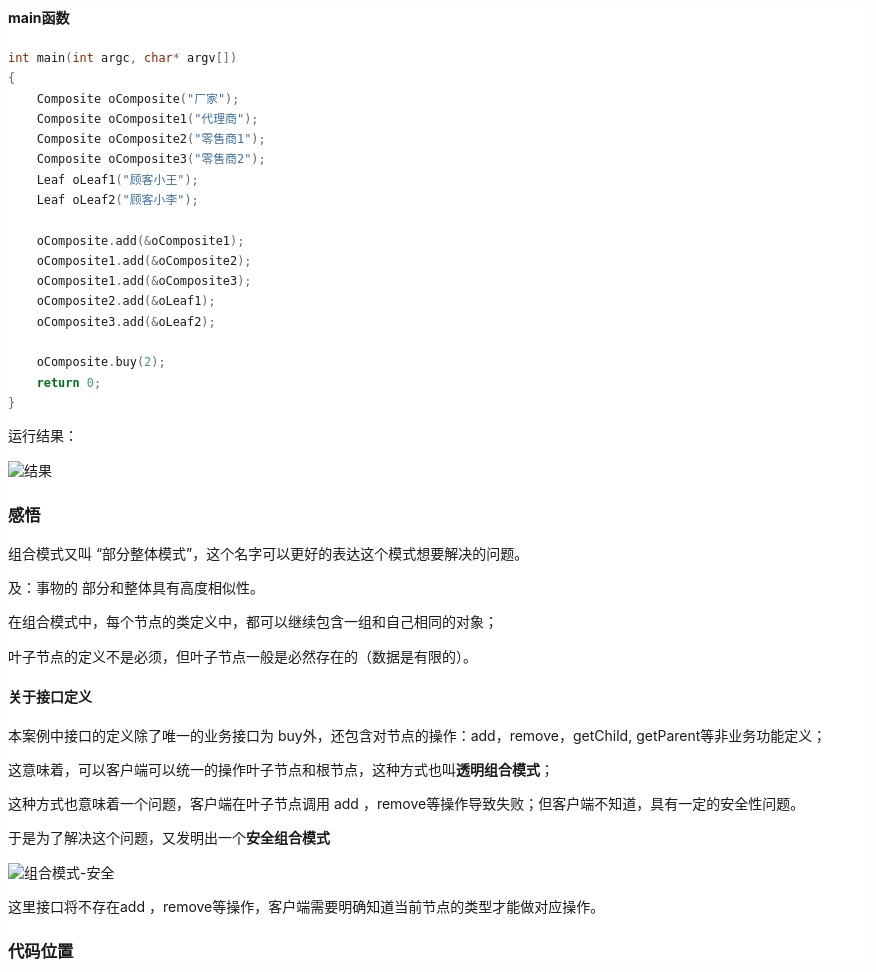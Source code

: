 

#### main函数

```cpp
int main(int argc, char* argv[])
{
	Composite oComposite("厂家");
	Composite oComposite1("代理商");
	Composite oComposite2("零售商1");
	Composite oComposite3("零售商2");
	Leaf oLeaf1("顾客小王");
	Leaf oLeaf2("顾客小李");

	oComposite.add(&oComposite1);
	oComposite1.add(&oComposite2);
	oComposite1.add(&oComposite3);
	oComposite2.add(&oLeaf1);
	oComposite3.add(&oLeaf2);

	oComposite.buy(2);
	return 0;
}
```



运行结果： 

![结果](attachment/design_pattern/17组合模型.assets/202207281945959.png)



### 感悟

组合模式又叫 “部分整体模式”，这个名字可以更好的表达这个模式想要解决的问题。

及：事物的 部分和整体具有高度相似性。

在组合模式中，每个节点的类定义中，都可以继续包含一组和自己相同的对象；

叶子节点的定义不是必须，但叶子节点一般是必然存在的（数据是有限的）。

#### 关于接口定义

本案例中接口的定义除了唯一的业务接口为 buy外，还包含对节点的操作：add，remove，getChild, getParent等非业务功能定义；

这意味着，可以客户端可以统一的操作叶子节点和根节点，这种方式也叫**透明组合模式**；

这种方式也意味着一个问题，客户端在叶子节点调用 add ，remove等操作导致失败；但客户端不知道，具有一定的安全性问题。

于是为了解决这个问题，又发明出一个**安全组合模式**

![组合模式-安全](attachment/design_pattern/17组合模型.assets/组合模式-安全.drawio.svg)

这里接口将不存在add ，remove等操作，客户端需要明确知道当前节点的类型才能做对应操作。



### 代码位置
